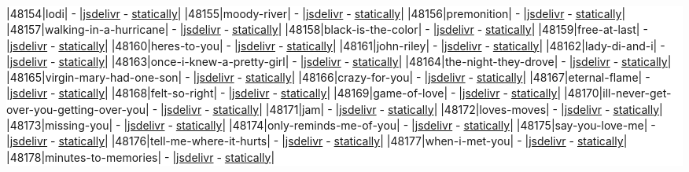 |48154|lodi| - |[jsdelivr](https://cdn.jsdelivr.net/gh/dbchord/c6-3-6/45001-50000/48001-48500/lodi.png) - [statically](https://cdn.statically.io/gh/dbchord/c6-3-6/i/45001-50000/48001-48500/lodi.png)|
|48155|moody-river| - |[jsdelivr](https://cdn.jsdelivr.net/gh/dbchord/c6-3-6/45001-50000/48001-48500/moody-river.png) - [statically](https://cdn.statically.io/gh/dbchord/c6-3-6/i/45001-50000/48001-48500/moody-river.png)|
|48156|premonition| - |[jsdelivr](https://cdn.jsdelivr.net/gh/dbchord/c6-3-6/45001-50000/48001-48500/premonition.png) - [statically](https://cdn.statically.io/gh/dbchord/c6-3-6/i/45001-50000/48001-48500/premonition.png)|
|48157|walking-in-a-hurricane| - |[jsdelivr](https://cdn.jsdelivr.net/gh/dbchord/c6-3-6/45001-50000/48001-48500/walking-in-a-hurricane.png) - [statically](https://cdn.statically.io/gh/dbchord/c6-3-6/i/45001-50000/48001-48500/walking-in-a-hurricane.png)|
|48158|black-is-the-color| - |[jsdelivr](https://cdn.jsdelivr.net/gh/dbchord/c6-3-6/45001-50000/48001-48500/black-is-the-color.png) - [statically](https://cdn.statically.io/gh/dbchord/c6-3-6/i/45001-50000/48001-48500/black-is-the-color.png)|
|48159|free-at-last| - |[jsdelivr](https://cdn.jsdelivr.net/gh/dbchord/c6-3-6/45001-50000/48001-48500/free-at-last.png) - [statically](https://cdn.statically.io/gh/dbchord/c6-3-6/i/45001-50000/48001-48500/free-at-last.png)|
|48160|heres-to-you| - |[jsdelivr](https://cdn.jsdelivr.net/gh/dbchord/c6-3-6/45001-50000/48001-48500/heres-to-you.png) - [statically](https://cdn.statically.io/gh/dbchord/c6-3-6/i/45001-50000/48001-48500/heres-to-you.png)|
|48161|john-riley| - |[jsdelivr](https://cdn.jsdelivr.net/gh/dbchord/c6-3-6/45001-50000/48001-48500/john-riley.png) - [statically](https://cdn.statically.io/gh/dbchord/c6-3-6/i/45001-50000/48001-48500/john-riley.png)|
|48162|lady-di-and-i| - |[jsdelivr](https://cdn.jsdelivr.net/gh/dbchord/c6-3-6/45001-50000/48001-48500/lady-di-and-i.png) - [statically](https://cdn.statically.io/gh/dbchord/c6-3-6/i/45001-50000/48001-48500/lady-di-and-i.png)|
|48163|once-i-knew-a-pretty-girl| - |[jsdelivr](https://cdn.jsdelivr.net/gh/dbchord/c6-3-6/45001-50000/48001-48500/once-i-knew-a-pretty-girl.png) - [statically](https://cdn.statically.io/gh/dbchord/c6-3-6/i/45001-50000/48001-48500/once-i-knew-a-pretty-girl.png)|
|48164|the-night-they-drove| - |[jsdelivr](https://cdn.jsdelivr.net/gh/dbchord/c6-3-6/45001-50000/48001-48500/the-night-they-drove.png) - [statically](https://cdn.statically.io/gh/dbchord/c6-3-6/i/45001-50000/48001-48500/the-night-they-drove.png)|
|48165|virgin-mary-had-one-son| - |[jsdelivr](https://cdn.jsdelivr.net/gh/dbchord/c6-3-6/45001-50000/48001-48500/virgin-mary-had-one-son.png) - [statically](https://cdn.statically.io/gh/dbchord/c6-3-6/i/45001-50000/48001-48500/virgin-mary-had-one-son.png)|
|48166|crazy-for-you| - |[jsdelivr](https://cdn.jsdelivr.net/gh/dbchord/c6-3-6/45001-50000/48001-48500/crazy-for-you.png) - [statically](https://cdn.statically.io/gh/dbchord/c6-3-6/i/45001-50000/48001-48500/crazy-for-you.png)|
|48167|eternal-flame| - |[jsdelivr](https://cdn.jsdelivr.net/gh/dbchord/c6-3-6/45001-50000/48001-48500/eternal-flame.png) - [statically](https://cdn.statically.io/gh/dbchord/c6-3-6/i/45001-50000/48001-48500/eternal-flame.png)|
|48168|felt-so-right| - |[jsdelivr](https://cdn.jsdelivr.net/gh/dbchord/c6-3-6/45001-50000/48001-48500/felt-so-right.png) - [statically](https://cdn.statically.io/gh/dbchord/c6-3-6/i/45001-50000/48001-48500/felt-so-right.png)|
|48169|game-of-love| - |[jsdelivr](https://cdn.jsdelivr.net/gh/dbchord/c6-3-6/45001-50000/48001-48500/game-of-love.png) - [statically](https://cdn.statically.io/gh/dbchord/c6-3-6/i/45001-50000/48001-48500/game-of-love.png)|
|48170|ill-never-get-over-you-getting-over-you| - |[jsdelivr](https://cdn.jsdelivr.net/gh/dbchord/c6-3-6/45001-50000/48001-48500/ill-never-get-over-you-getting-over-you.png) - [statically](https://cdn.statically.io/gh/dbchord/c6-3-6/i/45001-50000/48001-48500/ill-never-get-over-you-getting-over-you.png)|
|48171|jam| - |[jsdelivr](https://cdn.jsdelivr.net/gh/dbchord/c6-3-6/45001-50000/48001-48500/jam.png) - [statically](https://cdn.statically.io/gh/dbchord/c6-3-6/i/45001-50000/48001-48500/jam.png)|
|48172|loves-moves| - |[jsdelivr](https://cdn.jsdelivr.net/gh/dbchord/c6-3-6/45001-50000/48001-48500/loves-moves.png) - [statically](https://cdn.statically.io/gh/dbchord/c6-3-6/i/45001-50000/48001-48500/loves-moves.png)|
|48173|missing-you| - |[jsdelivr](https://cdn.jsdelivr.net/gh/dbchord/c6-3-6/45001-50000/48001-48500/missing-you.png) - [statically](https://cdn.statically.io/gh/dbchord/c6-3-6/i/45001-50000/48001-48500/missing-you.png)|
|48174|only-reminds-me-of-you| - |[jsdelivr](https://cdn.jsdelivr.net/gh/dbchord/c6-3-6/45001-50000/48001-48500/only-reminds-me-of-you.png) - [statically](https://cdn.statically.io/gh/dbchord/c6-3-6/i/45001-50000/48001-48500/only-reminds-me-of-you.png)|
|48175|say-you-love-me| - |[jsdelivr](https://cdn.jsdelivr.net/gh/dbchord/c6-3-6/45001-50000/48001-48500/say-you-love-me.png) - [statically](https://cdn.statically.io/gh/dbchord/c6-3-6/i/45001-50000/48001-48500/say-you-love-me.png)|
|48176|tell-me-where-it-hurts| - |[jsdelivr](https://cdn.jsdelivr.net/gh/dbchord/c6-3-6/45001-50000/48001-48500/tell-me-where-it-hurts.png) - [statically](https://cdn.statically.io/gh/dbchord/c6-3-6/i/45001-50000/48001-48500/tell-me-where-it-hurts.png)|
|48177|when-i-met-you| - |[jsdelivr](https://cdn.jsdelivr.net/gh/dbchord/c6-3-6/45001-50000/48001-48500/when-i-met-you.png) - [statically](https://cdn.statically.io/gh/dbchord/c6-3-6/i/45001-50000/48001-48500/when-i-met-you.png)|
|48178|minutes-to-memories| - |[jsdelivr](https://cdn.jsdelivr.net/gh/dbchord/c6-3-6/45001-50000/48001-48500/minutes-to-memories.png) - [statically](https://cdn.statically.io/gh/dbchord/c6-3-6/i/45001-50000/48001-48500/minutes-to-memories.png)|